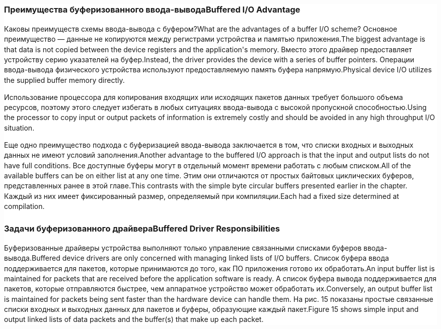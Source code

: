 ### <a name="buffered-io-advantage"></a><span data-ttu-id="5d3f3-249">Преимущества буферизованного ввода-вывода</span><span class="sxs-lookup"><span data-stu-id="5d3f3-249">Buffered I/O Advantage</span></span>

<span data-ttu-id="5d3f3-250">Каковы преимуществ схемы ввода-вывода с буфером?</span><span class="sxs-lookup"><span data-stu-id="5d3f3-250">What are the advantages of a buffer I/O scheme?</span></span> <span data-ttu-id="5d3f3-251">Основное преимущество — данные не копируются между регистрами устройства и памятью приложения.</span><span class="sxs-lookup"><span data-stu-id="5d3f3-251">The biggest advantage is that data is not copied between the device registers and the application's memory.</span></span> <span data-ttu-id="5d3f3-252">Вместо этого драйвер предоставляет устройству серию указателей на буфер.</span><span class="sxs-lookup"><span data-stu-id="5d3f3-252">Instead, the driver provides the device with a series of buffer pointers.</span></span> <span data-ttu-id="5d3f3-253">Операции ввода-вывода физического устройства используют предоставляемую память буфера напрямую.</span><span class="sxs-lookup"><span data-stu-id="5d3f3-253">Physical device I/O utilizes the supplied buffer memory directly.</span></span>

<span data-ttu-id="5d3f3-254">Использование процессора для копирования входящих или исходящих пакетов данных требует большого объема ресурсов, поэтому этого следует избегать в любых ситуациях ввода-вывода с высокой пропускной способностью.</span><span class="sxs-lookup"><span data-stu-id="5d3f3-254">Using the processor to copy input or output packets of information is extremely costly and should be avoided in any high throughput I/O situation.</span></span>

<span data-ttu-id="5d3f3-255">Еще одно преимущество подхода с буферизацией ввода-вывода заключается в том, что списки входных и выходных данных не имеют условий заполнения.</span><span class="sxs-lookup"><span data-stu-id="5d3f3-255">Another advantage to the buffered I/O approach is that the input and output lists do not have full conditions.</span></span> <span data-ttu-id="5d3f3-256">Все доступные буферы могут в отдельный момент времени работать с любым списком.</span><span class="sxs-lookup"><span data-stu-id="5d3f3-256">All of the available buffers can be on either list at any one time.</span></span> <span data-ttu-id="5d3f3-257">Этим они отличаются от простых байтовых циклических буферов, представленных ранее в этой главе.</span><span class="sxs-lookup"><span data-stu-id="5d3f3-257">This contrasts with the simple byte circular buffers presented earlier in the chapter.</span></span> <span data-ttu-id="5d3f3-258">Каждый из них имеет фиксированный размер, определяемый при компиляции.</span><span class="sxs-lookup"><span data-stu-id="5d3f3-258">Each had a fixed size determined at compilation.</span></span>

### <a name="buffered-driver-responsibilities"></a><span data-ttu-id="5d3f3-259">Задачи буферизованного драйвера</span><span class="sxs-lookup"><span data-stu-id="5d3f3-259">Buffered Driver Responsibilities</span></span>

<span data-ttu-id="5d3f3-260">Буферизованные драйверы устройства выполняют только управление связанными списками буферов ввода-вывода.</span><span class="sxs-lookup"><span data-stu-id="5d3f3-260">Buffered device drivers are only concerned with managing linked lists of I/O buffers.</span></span> <span data-ttu-id="5d3f3-261">Список буфера ввода поддерживается для пакетов, которые принимаются до того, как ПО приложения готово их обработать.</span><span class="sxs-lookup"><span data-stu-id="5d3f3-261">An input buffer list is maintained for packets that are received before the application software is ready.</span></span> <span data-ttu-id="5d3f3-262">А список буфера вывода поддерживается для пакетов, которые отправляются быстрее, чем аппаратное устройство может обработать их.</span><span class="sxs-lookup"><span data-stu-id="5d3f3-262">Conversely, an output buffer list is maintained for packets being sent faster than the hardware device can handle them.</span></span> <span data-ttu-id="5d3f3-263">На рис. 15 показаны простые связанные списки входных и выходных данных для пакетов и буферы, образующие каждый пакет.</span><span class="sxs-lookup"><span data-stu-id="5d3f3-263">Figure 15 shows simple input and output linked lists of data packets and the buffer(s) that make up each packet.</span></span>
